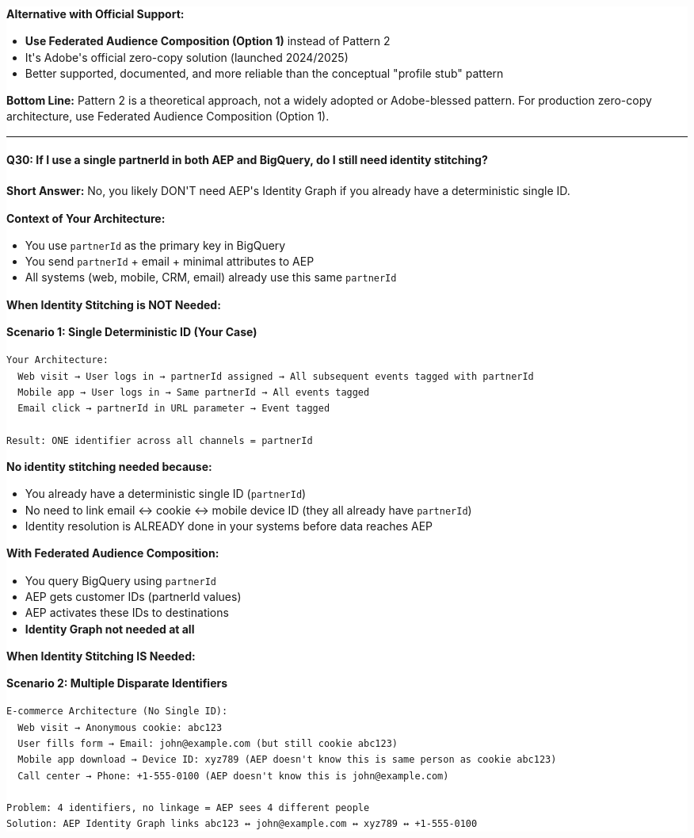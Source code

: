 **Alternative with Official Support:**
- **Use Federated Audience Composition (Option 1)** instead of Pattern 2
- It's Adobe's official zero-copy solution (launched 2024/2025)
- Better supported, documented, and more reliable than the conceptual "profile stub" pattern

**Bottom Line:** Pattern 2 is a theoretical approach, not a widely adopted or Adobe-blessed pattern. For production zero-copy architecture, use Federated Audience Composition (Option 1).

---

#### Q30: If I use a single partnerId in both AEP and BigQuery, do I still need identity stitching?

**Short Answer:** No, you likely DON'T need AEP's Identity Graph if you already have a deterministic single ID.

**Context of Your Architecture:**
- You use `partnerId` as the primary key in BigQuery
- You send `partnerId` + email + minimal attributes to AEP
- All systems (web, mobile, CRM, email) already use this same `partnerId`

**When Identity Stitching is NOT Needed:**

**Scenario 1: Single Deterministic ID (Your Case)**
```
Your Architecture:
  Web visit → User logs in → partnerId assigned → All subsequent events tagged with partnerId
  Mobile app → User logs in → Same partnerId → All events tagged
  Email click → partnerId in URL parameter → Event tagged

Result: ONE identifier across all channels = partnerId
```

**No identity stitching needed because:**
- You already have a deterministic single ID (`partnerId`)
- No need to link email ↔ cookie ↔ mobile device ID (they all already have `partnerId`)
- Identity resolution is ALREADY done in your systems before data reaches AEP

**With Federated Audience Composition:**
- You query BigQuery using `partnerId`
- AEP gets customer IDs (partnerId values)
- AEP activates these IDs to destinations
- **Identity Graph not needed at all**

**When Identity Stitching IS Needed:**

**Scenario 2: Multiple Disparate Identifiers**
```
E-commerce Architecture (No Single ID):
  Web visit → Anonymous cookie: abc123
  User fills form → Email: john@example.com (but still cookie abc123)
  Mobile app download → Device ID: xyz789 (AEP doesn't know this is same person as cookie abc123)
  Call center → Phone: +1-555-0100 (AEP doesn't know this is john@example.com)

Problem: 4 identifiers, no linkage = AEP sees 4 different people
Solution: AEP Identity Graph links abc123 ↔ john@example.com ↔ xyz789 ↔ +1-555-0100
```
